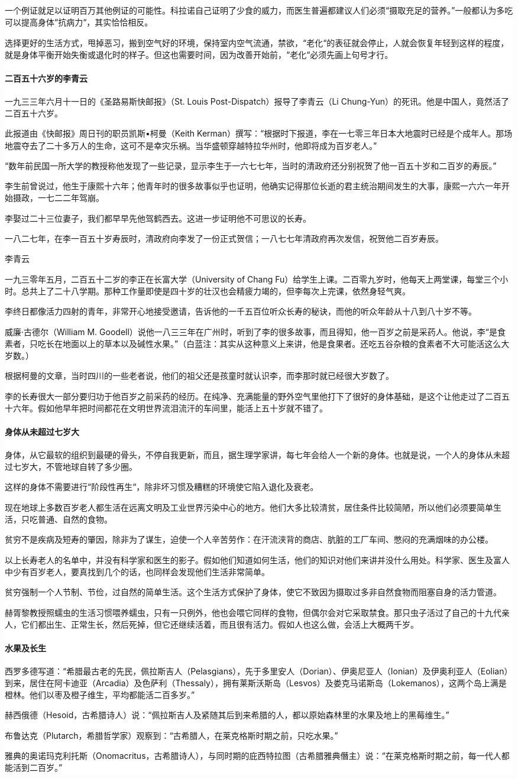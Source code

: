 一个例证就足以证明百万其他例证的可能性。科拉诺自己证明了少食的威力，而医生普遍都建议人们必须“摄取充足的营养。”一般都认为多吃可以提高身体“抗病力“，其实恰恰相反。

选择更好的生活方式，甩掉恶习，搬到空气好的环境，保持室内空气流通，禁欲，“老化“的表征就会停止，人就会恢复年轻到这样的程度，就是身体平衡开始失衡或退化时的样子。但这也需要时间，因为改善开始前，“老化“必须先画上句号才行。

#### 二百五十六岁的李青云

一九三三年六月十一日的《圣路易斯快邮报》（St. Louis Post-Dispatch）报导了李青云（Li Chung-Yun）的死讯。他是中国人，竟然活了二百五十六岁。

此报道由《快邮报》周日刊的职员凯斯•柯曼（Keith Kerman）撰写：“根据时下报道，李在一七零三年日本大地震时已经是个成年人。那场地震夺去了二十多万人的生命，这可不是幸灾乐祸。当华盛顿穿越特拉华州时，他即将成为百岁老人。”

“数年前民国一所大学的教授称他发现了一些记录，显示李生于一六七七年，当时的清政府还分别祝贺了他一百五十岁和二百岁的寿辰。”

李生前曾说过，他生于康熙十六年；他青年时的很多故事似乎也证明，他确实记得那位长逝的君主统治期间发生的大事，康熙一六六一年开始摄政，一七二二年驾崩。

李娶过二十三位妻子，我们都早早先他驾鹤西去。这进一步证明他不可思议的长寿。

一八二七年，在李一百五十岁寿辰时，清政府向李发了一份正式贺信；一八七七年清政府再次发信，祝贺他二百岁寿辰。

李青云

一九三零年五月，二百五十二岁的李正在长富大学（University of Chang Fu）给学生上课。二百零九岁时，他每天上两堂课，每堂三个小时。总共上了二十八学期。那种工作量即使是四十岁的壮汉也会精疲力竭的，但李每次上完课，依然身轻气爽。

李终日都像活力四射的青年，非常开心地接受邀请，告诉他的一千五百位听众长寿的秘诀，而他的听众年龄从十八到八十岁不等。

威廉·古德尔（William M. Goodell）说他一八三三年在广州时，听到了李的很多故事，而且得知，他一百岁之前是采药人。他说，李“是食素者，只吃长在地面以上的草本以及碱性水果。”（白蓝注：其实从这种意义上来讲，他是食果者。还吃五谷杂粮的食素者不大可能活这么大岁数。）

根据柯曼的文章，当时四川的一些老者说，他们的祖父还是孩童时就认识李，而李那时就已经很大岁数了。

李的长寿很大一部分要归功于他百岁之前采药的经历。在纯净、充满能量的野外空气里他打下了很好的身体基础，是这个让他走过了二百五十六年。假如他早年把时间都花在文明世界流泪流汗的车间里，能活上五十岁就不错了。

#### 身体从未超过七岁大

身体，从它最软的组织到最硬的骨头，不停自我更新，而且，据生理学家讲，每七年会给人一个新的身体。也就是说，一个人的身体从未超过七岁大，不管地球自转了多少圈。

这样的身体不需要进行“阶段性再生“，除非坏习惯及糟糕的环境使它陷入退化及衰老。

现在地球上多数百岁老人都生活在远离文明及工业世界污染中心的地方。他们大多比较清贫，居住条件比较简陋，所以他们必须要简单生活，只吃普通、自然的食物。

贫穷不是疾病及短寿的肇因，除非为了谋生，迫使一个人辛苦劳作：在汗流浃背的商店、肮脏的工厂车间、憋闷的充满烟味的办公楼。

以上长寿老人的名单中，并没有科学家和医生的影子。假如他们知道如何生活，他们的知识对他们来讲并没什么用处。科学家、医生及富人中少有百岁老人，要真找到几个的话，也同样会发现他们生活非常简单。

贫穷强制一个人节制、节俭，过自然的简单生活。这个生活方式保护了身体，使它不致因为摄取过多非自然食物而阻塞自身的活力管道。

赫胥黎教授照蠕虫的生活习惯喂养蠕虫，只有一只例外，他也会喂它同样的食物，但偶尔会对它采取禁食。那只虫子活过了自己的十九代亲人，它们都出生、正常生长，然后死掉，但它还继续活着，而且很有活力。假如人也这么做，会活上大概两千岁。

#### 水果及长生

西罗多德写道：“希腊最古老的先民，佩拉斯吉人（Pelasgians），先于多里安人（Dorian）、伊奥尼亚人（Ionian）及伊奥利亚人（Eolian）到来，居住在阿卡迪亚（Arcadia）及色萨利（Thessaly），拥有莱斯沃斯岛（Lesvos）及娄克马诺斯岛（Lokemanos），这两个岛上满是橙林。他们以枣及橙子维生，平均都能活二百多岁。”

赫西俄德（Hesoid，古希腊诗人）说：“佩拉斯吉人及紧随其后到来希腊的人，都以原始森林里的水果及地上的黑莓维生。”

布鲁达克（Plutarch，希腊哲学家）观察到：“古希腊人，在莱克格斯时期之前，只吃水果。”

雅典的奥诺玛克利托斯（Onomacritus，古希腊诗人），与同时期的庇西特拉图（古希腊雅典僭主）说：“在莱克格斯时期之前，每一代人都能活到二百岁。”
